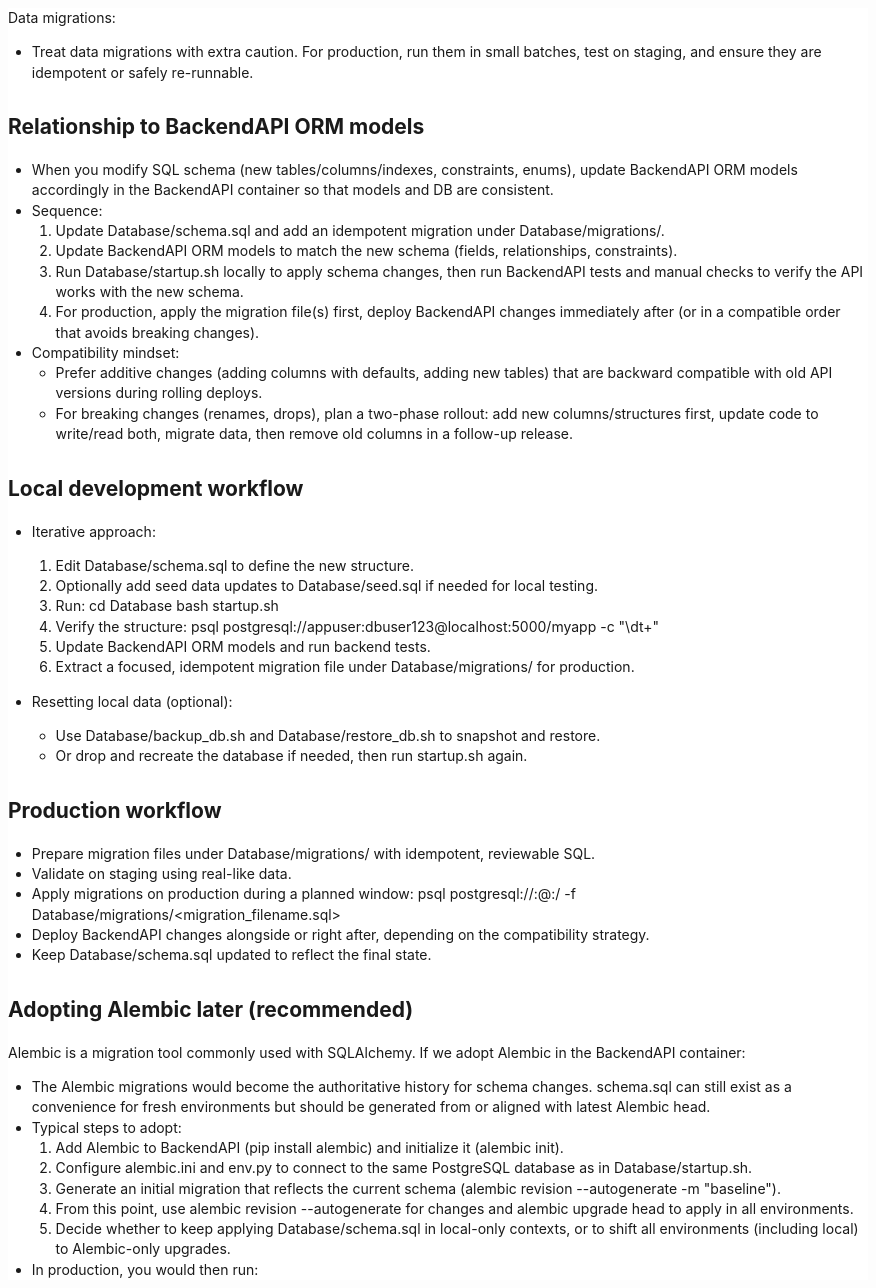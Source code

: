 Data migrations:
- Treat data migrations with extra caution. For production, run them in small batches, test on staging, and ensure they are idempotent or safely re-runnable.

## Relationship to BackendAPI ORM models
- When you modify SQL schema (new tables/columns/indexes, constraints, enums), update BackendAPI ORM models accordingly in the BackendAPI container so that models and DB are consistent.
- Sequence:
  1) Update Database/schema.sql and add an idempotent migration under Database/migrations/.
  2) Update BackendAPI ORM models to match the new schema (fields, relationships, constraints).
  3) Run Database/startup.sh locally to apply schema changes, then run BackendAPI tests and manual checks to verify the API works with the new schema.
  4) For production, apply the migration file(s) first, deploy BackendAPI changes immediately after (or in a compatible order that avoids breaking changes).
- Compatibility mindset:
  - Prefer additive changes (adding columns with defaults, adding new tables) that are backward compatible with old API versions during rolling deploys.
  - For breaking changes (renames, drops), plan a two-phase rollout: add new columns/structures first, update code to write/read both, migrate data, then remove old columns in a follow-up release.

## Local development workflow
- Iterative approach:
  1) Edit Database/schema.sql to define the new structure.
  2) Optionally add seed data updates to Database/seed.sql if needed for local testing.
  3) Run:
     cd Database
     bash startup.sh
  4) Verify the structure:
     psql postgresql://appuser:dbuser123@localhost:5000/myapp -c "\dt+"
  5) Update BackendAPI ORM models and run backend tests.
  6) Extract a focused, idempotent migration file under Database/migrations/ for production.

- Resetting local data (optional):
  - Use Database/backup_db.sh and Database/restore_db.sh to snapshot and restore.
  - Or drop and recreate the database if needed, then run startup.sh again.

## Production workflow
- Prepare migration files under Database/migrations/ with idempotent, reviewable SQL.
- Validate on staging using real-like data.
- Apply migrations on production during a planned window:
  psql postgresql://<user>:<pass>@<host>:<port>/<db> -f Database/migrations/<migration_filename.sql>
- Deploy BackendAPI changes alongside or right after, depending on the compatibility strategy.
- Keep Database/schema.sql updated to reflect the final state.

## Adopting Alembic later (recommended)
Alembic is a migration tool commonly used with SQLAlchemy. If we adopt Alembic in the BackendAPI container:
- The Alembic migrations would become the authoritative history for schema changes. schema.sql can still exist as a convenience for fresh environments but should be generated from or aligned with latest Alembic head.
- Typical steps to adopt:
  1) Add Alembic to BackendAPI (pip install alembic) and initialize it (alembic init).
  2) Configure alembic.ini and env.py to connect to the same PostgreSQL database as in Database/startup.sh.
  3) Generate an initial migration that reflects the current schema (alembic revision --autogenerate -m "baseline").
  4) From this point, use alembic revision --autogenerate for changes and alembic upgrade head to apply in all environments.
  5) Decide whether to keep applying Database/schema.sql in local-only contexts, or to shift all environments (including local) to Alembic-only upgrades.
- In production, you would then run: